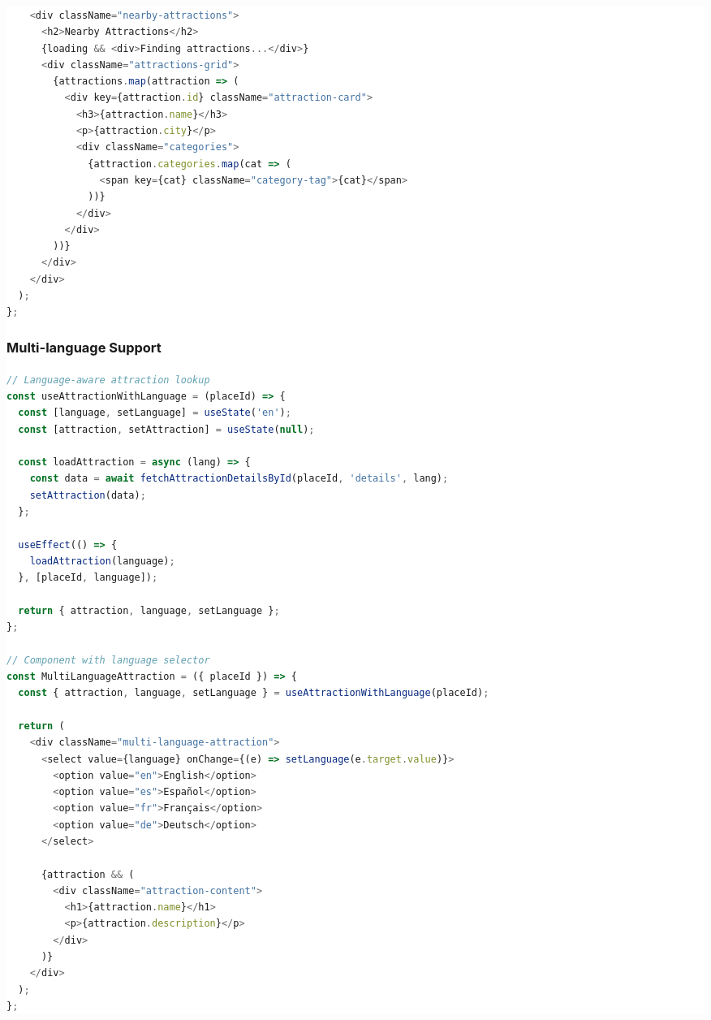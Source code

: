 ```typescript
    <div className="nearby-attractions">
      <h2>Nearby Attractions</h2>
      {loading && <div>Finding attractions...</div>}
      <div className="attractions-grid">
        {attractions.map(attraction => (
          <div key={attraction.id} className="attraction-card">
            <h3>{attraction.name}</h3>
            <p>{attraction.city}</p>
            <div className="categories">
              {attraction.categories.map(cat => (
                <span key={cat} className="category-tag">{cat}</span>
              ))}
            </div>
          </div>
        ))}
      </div>
    </div>
  );
};
```

### Multi-language Support

```typescript
// Language-aware attraction lookup
const useAttractionWithLanguage = (placeId) => {
  const [language, setLanguage] = useState('en');
  const [attraction, setAttraction] = useState(null);

  const loadAttraction = async (lang) => {
    const data = await fetchAttractionDetailsById(placeId, 'details', lang);
    setAttraction(data);
  };

  useEffect(() => {
    loadAttraction(language);
  }, [placeId, language]);

  return { attraction, language, setLanguage };
};

// Component with language selector
const MultiLanguageAttraction = ({ placeId }) => {
  const { attraction, language, setLanguage } = useAttractionWithLanguage(placeId);

  return (
    <div className="multi-language-attraction">
      <select value={language} onChange={(e) => setLanguage(e.target.value)}>
        <option value="en">English</option>
        <option value="es">Español</option>
        <option value="fr">Français</option>
        <option value="de">Deutsch</option>
      </select>
      
      {attraction && (
        <div className="attraction-content">
          <h1>{attraction.name}</h1>
          <p>{attraction.description}</p>
        </div>
      )}
    </div>
  );
};
```